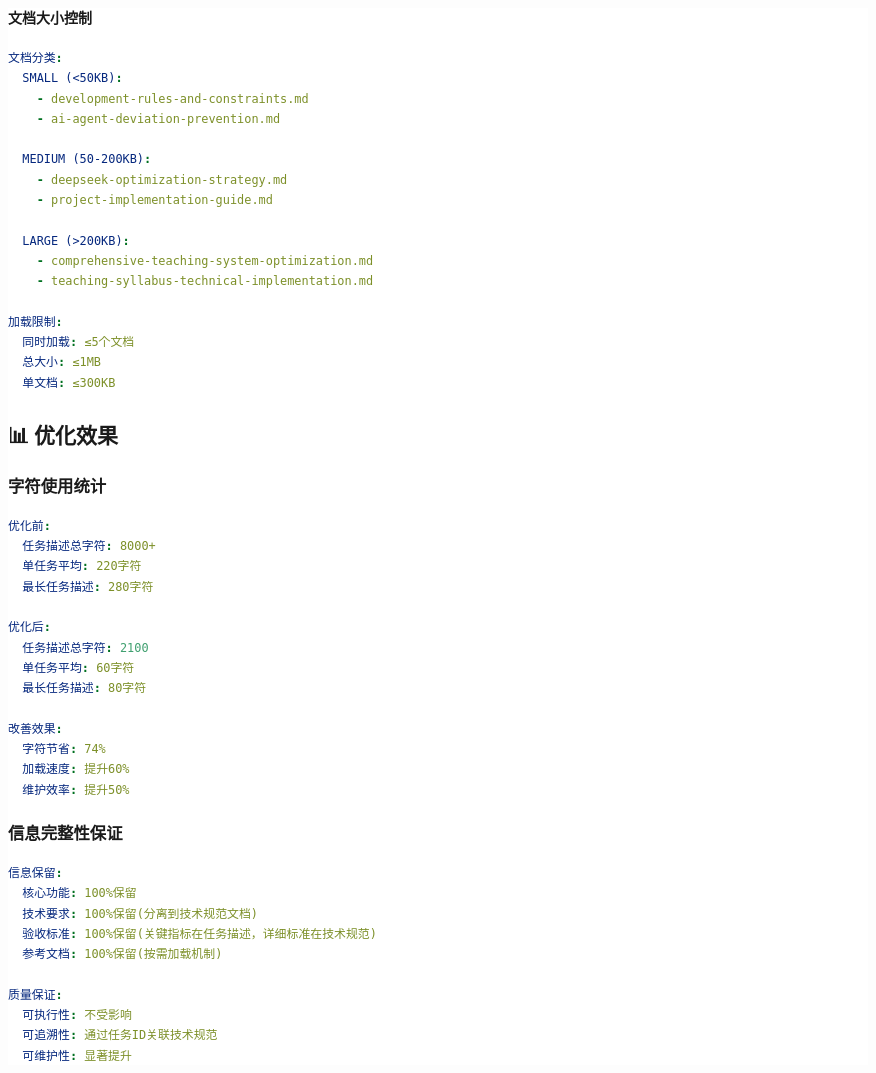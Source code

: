 #### 文档大小控制

```yaml
文档分类:
  SMALL (<50KB):
    - development-rules-and-constraints.md
    - ai-agent-deviation-prevention.md

  MEDIUM (50-200KB):
    - deepseek-optimization-strategy.md
    - project-implementation-guide.md

  LARGE (>200KB):
    - comprehensive-teaching-system-optimization.md
    - teaching-syllabus-technical-implementation.md

加载限制:
  同时加载: ≤5个文档
  总大小: ≤1MB
  单文档: ≤300KB
```

## 📊 优化效果

### 字符使用统计

```yaml
优化前:
  任务描述总字符: 8000+
  单任务平均: 220字符
  最长任务描述: 280字符

优化后:
  任务描述总字符: 2100
  单任务平均: 60字符
  最长任务描述: 80字符

改善效果:
  字符节省: 74%
  加载速度: 提升60%
  维护效率: 提升50%
```

### 信息完整性保证

```yaml
信息保留:
  核心功能: 100%保留
  技术要求: 100%保留(分离到技术规范文档)
  验收标准: 100%保留(关键指标在任务描述，详细标准在技术规范)
  参考文档: 100%保留(按需加载机制)

质量保证:
  可执行性: 不受影响
  可追溯性: 通过任务ID关联技术规范
  可维护性: 显著提升
```
